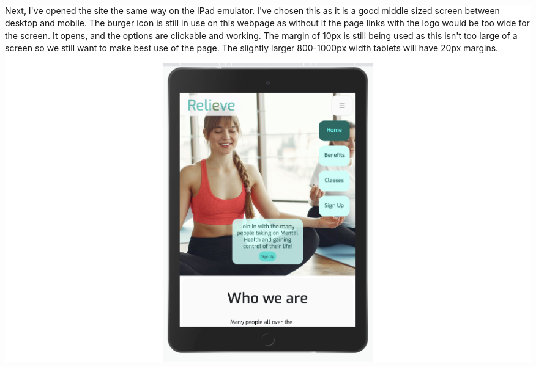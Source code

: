 Next, I've opened the site the same way on the IPad emulator. I've chosen this as it is a good middle sized screen between desktop and mobile. The burger icon is still in use on this webpage as without it the page links with the logo would be too wide for the screen. It opens, and the options are clickable and working. The margin of 10px is still being used as this isn't too large of a screen so we still want to make best use of the page. The slightly larger 800-1000px width tablets will have 20px margins.

<img src="assets/images/readme-images/home-ipad.png" width="40%" alt="Homepage on IPad" style="display: block; margin: auto;">
